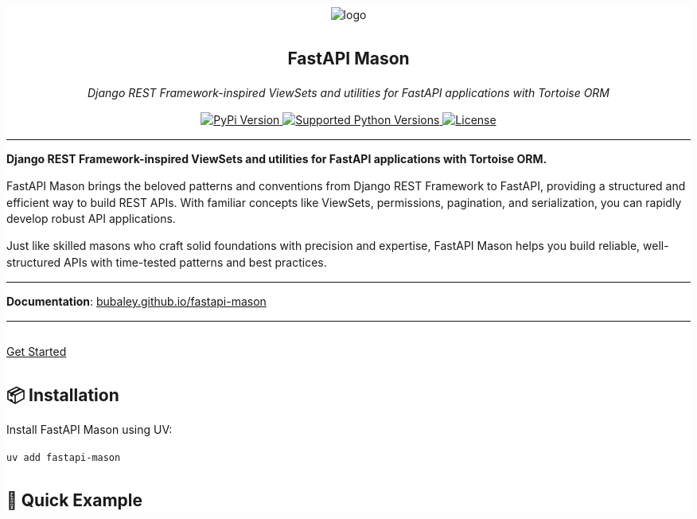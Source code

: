 <p align="center">
  <img align="center" src="assets/logo.png" alt="logo" width="200"/>
  <h2 align="center">FastAPI Mason</h2>
</p>
<p align="center" markdown=1>
  <i>Django REST Framework-inspired ViewSets and utilities for FastAPI applications with Tortoise ORM</i>
</p>
<p align="center" markdown=1>
<a href="https://pypi.org/project/fastapi-mason/">
  <img src="https://img.shields.io/pypi/v/fastapi-mason?color=%2334D058&label=pypi%20package" alt="PyPi Version"/>
</a>
<a href="https://pypi.org/project/fastapi-mason/">
  <img src="https://img.shields.io/pypi/pyversions/fastapi-mason.svg?color=%2334D058" alt="Supported Python Versions"/>
</a>
<a href="https://github.com/bubaley/fastapi-mason/blob/main/LICENSE">
  <img src="https://img.shields.io/badge/License-MIT-yellow.svg" alt="License"/>
</a>
</p>

<hr>

**Django REST Framework-inspired ViewSets and utilities for FastAPI applications with Tortoise ORM.**

FastAPI Mason brings the beloved patterns and conventions from Django REST Framework to FastAPI, providing a structured and efficient way to build REST APIs. With familiar concepts like ViewSets, permissions, pagination, and serialization, you can rapidly develop robust API applications.

Just like skilled masons who craft solid foundations with precision and expertise, FastAPI Mason helps you build reliable, well-structured APIs with time-tested patterns and best practices.

<hr>
<p><b>Documentation</b>: <a class="link" href="https://bubaley.github.io/fastapi-mason">bubaley.github.io/fastapi-mason</a></p>
<hr>

<div style="margin: 2rem 0;">
  <a href="quick-start/" class="get-started-btn">
    Get Started
  </a>
</div>

## 📦 Installation

Install FastAPI Mason using UV:

```bash
uv add fastapi-mason
```

## 🚀 Quick Example
